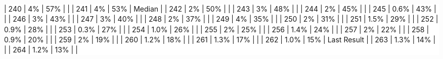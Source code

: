 | 240 | 4% | 57% |  |
| 241 | 4% | 53% | Median |
| 242 | 2% | 50% |  |
| 243 | 3% | 48% |  |
| 244 | 2% | 45% |  |
| 245 | 0.6% | 43% |  |
| 246 | 3% | 43% |  |
| 247 | 3% | 40% |  |
| 248 | 2% | 37% |  |
| 249 | 4% | 35% |  |
| 250 | 2% | 31% |  |
| 251 | 1.5% | 29% |  |
| 252 | 0.9% | 28% |  |
| 253 | 0.3% | 27% |  |
| 254 | 1.0% | 26% |  |
| 255 | 2% | 25% |  |
| 256 | 1.4% | 24% |  |
| 257 | 2% | 22% |  |
| 258 | 0.9% | 20% |  |
| 259 | 2% | 19% |  |
| 260 | 1.2% | 18% |  |
| 261 | 1.3% | 17% |  |
| 262 | 1.0% | 15% | Last Result |
| 263 | 1.3% | 14% |  |
| 264 | 1.2% | 13% |  |
